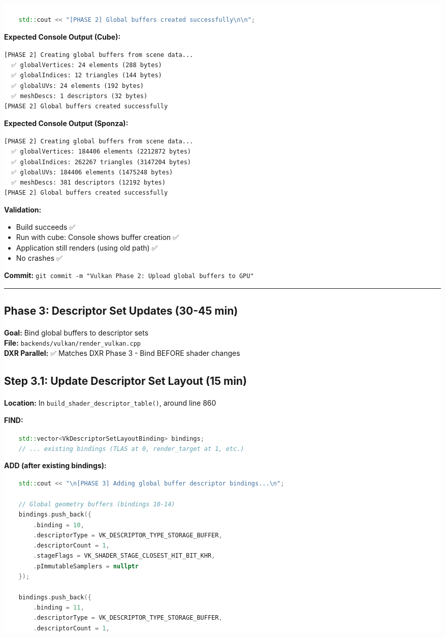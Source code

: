 ```cpp
    
    std::cout << "[PHASE 2] Global buffers created successfully\n\n";
```

**Expected Console Output (Cube):**
```
[PHASE 2] Creating global buffers from scene data...
  ✅ globalVertices: 24 elements (288 bytes)
  ✅ globalIndices: 12 triangles (144 bytes)
  ✅ globalUVs: 24 elements (192 bytes)
  ✅ meshDescs: 1 descriptors (32 bytes)
[PHASE 2] Global buffers created successfully
```

**Expected Console Output (Sponza):**
```
[PHASE 2] Creating global buffers from scene data...
  ✅ globalVertices: 184406 elements (2212872 bytes)
  ✅ globalIndices: 262267 triangles (3147204 bytes)
  ✅ globalUVs: 184406 elements (1475248 bytes)
  ✅ meshDescs: 381 descriptors (12192 bytes)
[PHASE 2] Global buffers created successfully
```

**Validation:**
- Build succeeds ✅
- Run with cube: Console shows buffer creation ✅
- Application still renders (using old path) ✅
- No crashes ✅

**Commit:** `git commit -m "Vulkan Phase 2: Upload global buffers to GPU"`

---

## Phase 3: Descriptor Set Updates (30-45 min)

**Goal:** Bind global buffers to descriptor sets  
**File:** `backends/vulkan/render_vulkan.cpp`  
**DXR Parallel:** ✅ Matches DXR Phase 3 - Bind BEFORE shader changes

## Step 3.1: Update Descriptor Set Layout (15 min)

**Location:** In `build_shader_descriptor_table()`, around line 860

**FIND:**
```cpp
    std::vector<VkDescriptorSetLayoutBinding> bindings;
    // ... existing bindings (TLAS at 0, render_target at 1, etc.)
```

**ADD (after existing bindings):**
```cpp
    std::cout << "\n[PHASE 3] Adding global buffer descriptor bindings...\n";
    
    // Global geometry buffers (bindings 10-14)
    bindings.push_back({
        .binding = 10,
        .descriptorType = VK_DESCRIPTOR_TYPE_STORAGE_BUFFER,
        .descriptorCount = 1,
        .stageFlags = VK_SHADER_STAGE_CLOSEST_HIT_BIT_KHR,
        .pImmutableSamplers = nullptr
    });
    
    bindings.push_back({
        .binding = 11,
        .descriptorType = VK_DESCRIPTOR_TYPE_STORAGE_BUFFER,
        .descriptorCount = 1,
```